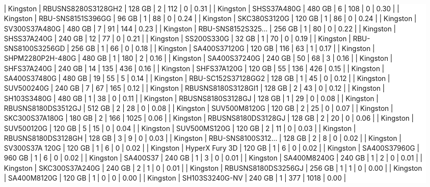 | Kingston  | RBUSNS8280S3128GH2 | 128 GB | 2       | 112   | 0     | 0.31   |
| Kingston  | SHSS37A480G        | 480 GB | 6       | 108   | 0     | 0.30   |
| Kingston  | RBU-SNS8151S396GG  | 96 GB  | 1       | 88    | 0     | 0.24   |
| Kingston  | SKC380S3120G       | 120 GB | 1       | 86    | 0     | 0.24   |
| Kingston  | SV300S37A480G      | 480 GB | 7       | 91    | 144   | 0.23   |
| Kingston  | RBU-SNS8152S325... | 256 GB | 1       | 80    | 0     | 0.22   |
| Kingston  | SHSS37A240G        | 240 GB | 12      | 77    | 0     | 0.21   |
| Kingston  | SS200S330G         | 32 GB  | 1       | 70    | 0     | 0.19   |
| Kingston  | RBU-SNS8100S3256GD | 256 GB | 1       | 66    | 0     | 0.18   |
| Kingston  | SA400S37120G       | 120 GB | 116     | 63    | 1     | 0.17   |
| Kingston  | SHPM2280P2H-480G   | 480 GB | 1       | 180   | 2     | 0.16   |
| Kingston  | SA400S37240G       | 240 GB | 50      | 68    | 3     | 0.16   |
| Kingston  | SHFS37A240G        | 240 GB | 14      | 135   | 436   | 0.16   |
| Kingston  | SHFS37A120G        | 120 GB | 55      | 136   | 426   | 0.15   |
| Kingston  | SA400S37480G       | 480 GB | 19      | 55    | 5     | 0.14   |
| Kingston  | RBU-SC152S37128GG2 | 128 GB | 1       | 45    | 0     | 0.12   |
| Kingston  | SUV500240G         | 240 GB | 7       | 67    | 165   | 0.12   |
| Kingston  | RBUSNS8180S3128GI1 | 128 GB | 2       | 43    | 0     | 0.12   |
| Kingston  | SH103S3480G        | 480 GB | 1       | 38    | 0     | 0.11   |
| Kingston  | RBUSNS8180S3128GJ  | 128 GB | 1       | 29    | 0     | 0.08   |
| Kingston  | RBUSNS8180DS3512GJ | 512 GB | 2       | 28    | 0     | 0.08   |
| Kingston  | SUV500M8120G       | 120 GB | 2       | 25    | 0     | 0.07   |
| Kingston  | SKC300S37A180G     | 180 GB | 2       | 166   | 1025  | 0.06   |
| Kingston  | RBUSNS8180DS3128GJ | 128 GB | 2       | 20    | 0     | 0.06   |
| Kingston  | SUV500120G         | 120 GB | 5       | 15    | 0     | 0.04   |
| Kingston  | SUV500MS120G       | 120 GB | 2       | 11    | 0     | 0.03   |
| Kingston  | RBUSNS8180DS3128GH | 128 GB | 3       | 9     | 0     | 0.03   |
| Kingston  | RBU-SNS8100S312... | 128 GB | 2       | 8     | 0     | 0.02   |
| Kingston  | SV300S37A 120G     | 120 GB | 1       | 6     | 0     | 0.02   |
| Kingston  | HyperX Fury 3D     | 120 GB | 1       | 6     | 0     | 0.02   |
| Kingston  | SA400S37960G       | 960 GB | 1       | 6     | 0     | 0.02   |
| Kingston  | SA400S37           | 240 GB | 1       | 3     | 0     | 0.01   |
| Kingston  | SA400M8240G        | 240 GB | 1       | 2     | 0     | 0.01   |
| Kingston  | SKC300S37A240G     | 240 GB | 2       | 1     | 0     | 0.01   |
| Kingston  | RBUSNS8180DS3256GJ | 256 GB | 1       | 1     | 0     | 0.00   |
| Kingston  | SA400M8120G        | 120 GB | 1       | 0     | 0     | 0.00   |
| Kingston  | SH103S3240G-NV     | 240 GB | 1       | 377   | 1018  | 0.00   |